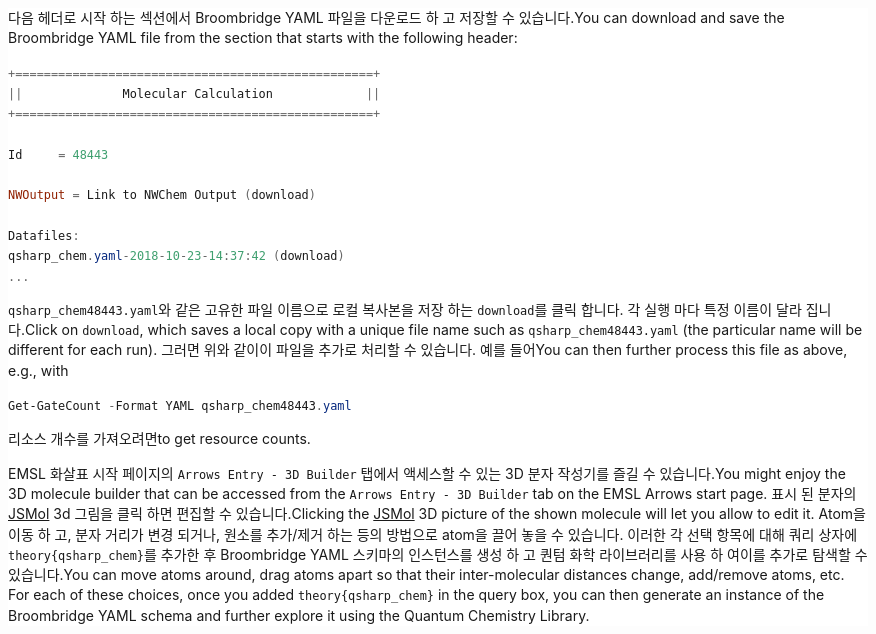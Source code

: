 <span data-ttu-id="99e30-167">다음 헤더로 시작 하는 섹션에서 Broombridge YAML 파일을 다운로드 하 고 저장할 수 있습니다.</span><span class="sxs-lookup"><span data-stu-id="99e30-167">You can download and save the Broombridge YAML file from the section that starts with the following header:</span></span> 
```powershell
+==================================================+
||              Molecular Calculation             ||
+==================================================+

Id     = 48443

NWOutput = Link to NWChem Output (download)

Datafiles:
qsharp_chem.yaml-2018-10-23-14:37:42 (download)
...
```

<span data-ttu-id="99e30-168">``qsharp_chem48443.yaml``와 같은 고유한 파일 이름으로 로컬 복사본을 저장 하는 ``download``를 클릭 합니다. 각 실행 마다 특정 이름이 달라 집니다.</span><span class="sxs-lookup"><span data-stu-id="99e30-168">Click on ``download``, which saves a local copy with a unique file name such as ``qsharp_chem48443.yaml`` (the particular name will be different for each run).</span></span> <span data-ttu-id="99e30-169">그러면 위와 같이이 파일을 추가로 처리할 수 있습니다. 예를 들어</span><span class="sxs-lookup"><span data-stu-id="99e30-169">You can then further process this file as above, e.g., with</span></span> 
```powershell
Get-GateCount -Format YAML qsharp_chem48443.yaml
```
<span data-ttu-id="99e30-170">리소스 개수를 가져오려면</span><span class="sxs-lookup"><span data-stu-id="99e30-170">to get resource counts.</span></span> 

<span data-ttu-id="99e30-171">EMSL 화살표 시작 페이지의 ``Arrows Entry - 3D Builder`` 탭에서 액세스할 수 있는 3D 분자 작성기를 즐길 수 있습니다.</span><span class="sxs-lookup"><span data-stu-id="99e30-171">You might enjoy the 3D molecule builder that can be accessed from the ``Arrows Entry - 3D Builder`` tab on the EMSL Arrows start page.</span></span> <span data-ttu-id="99e30-172">표시 된 분자의 [JSMol](http://wiki.jmol.org/index.php/JSmol) 3d 그림을 클릭 하면 편집할 수 있습니다.</span><span class="sxs-lookup"><span data-stu-id="99e30-172">Clicking the [JSMol](http://wiki.jmol.org/index.php/JSmol) 3D picture of the shown molecule will let you allow to edit it.</span></span> <span data-ttu-id="99e30-173">Atom을 이동 하 고, 분자 거리가 변경 되거나, 원소를 추가/제거 하는 등의 방법으로 atom을 끌어 놓을 수 있습니다. 이러한 각 선택 항목에 대해 쿼리 상자에 ``theory{qsharp_chem}``를 추가한 후 Broombridge YAML 스키마의 인스턴스를 생성 하 고 퀀텀 화학 라이브러리를 사용 하 여이를 추가로 탐색할 수 있습니다.</span><span class="sxs-lookup"><span data-stu-id="99e30-173">You can move atoms around, drag atoms apart so that their inter-molecular distances change, add/remove atoms, etc. For each of these choices, once you added ``theory{qsharp_chem}`` in the query box, you can then generate an instance of the Broombridge YAML schema and further explore it using the Quantum Chemistry Library.</span></span> 

